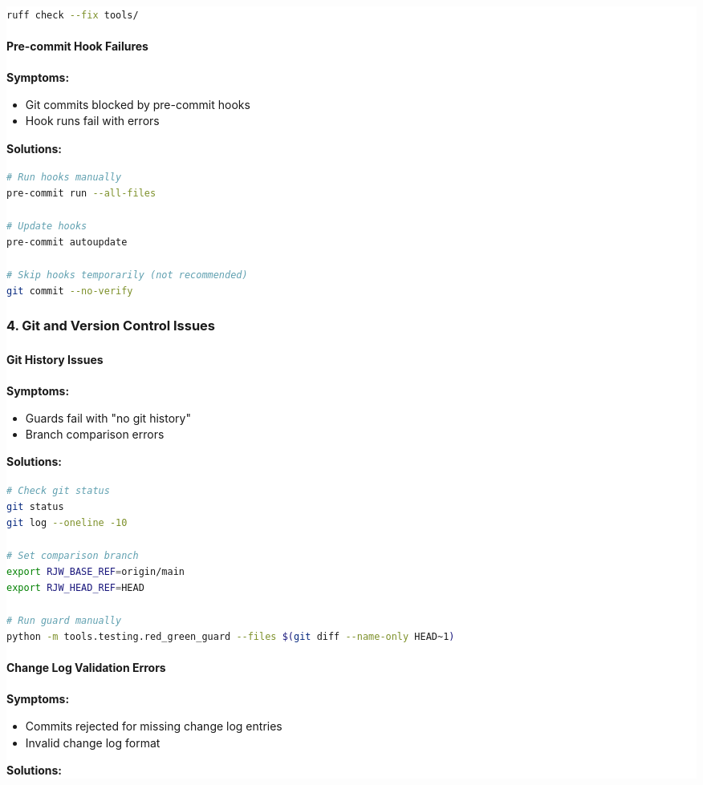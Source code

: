 ```bash
ruff check --fix tools/
```

#### Pre-commit Hook Failures

**Symptoms:**

- Git commits blocked by pre-commit hooks
- Hook runs fail with errors

**Solutions:**


```bash
# Run hooks manually
pre-commit run --all-files

# Update hooks
pre-commit autoupdate

# Skip hooks temporarily (not recommended)
git commit --no-verify
```

### 4. Git and Version Control Issues

#### Git History Issues

**Symptoms:**

- Guards fail with "no git history"
- Branch comparison errors

**Solutions:**


```bash
# Check git status
git status
git log --oneline -10

# Set comparison branch
export RJW_BASE_REF=origin/main
export RJW_HEAD_REF=HEAD

# Run guard manually
python -m tools.testing.red_green_guard --files $(git diff --name-only HEAD~1)
```

#### Change Log Validation Errors

**Symptoms:**

- Commits rejected for missing change log entries
- Invalid change log format

**Solutions:**
